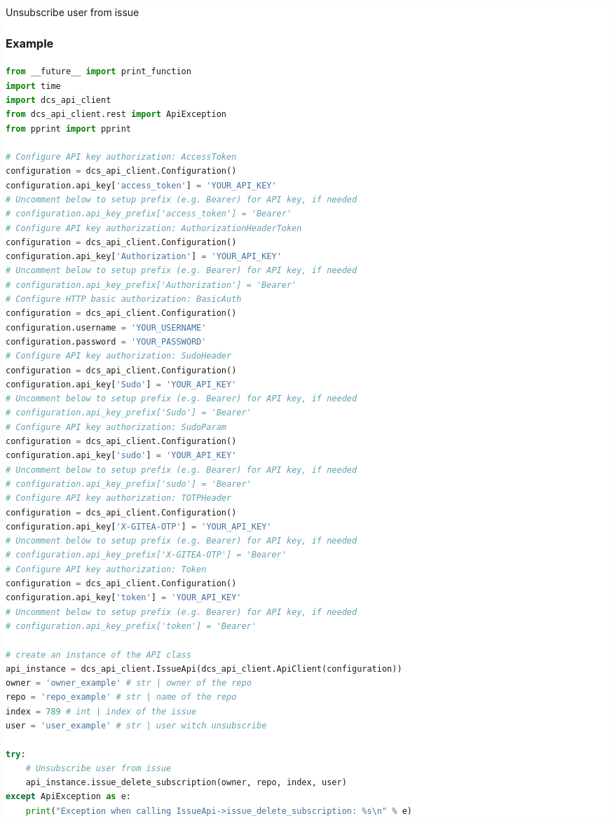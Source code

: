 Unsubscribe user from issue

### Example
```python
from __future__ import print_function
import time
import dcs_api_client
from dcs_api_client.rest import ApiException
from pprint import pprint

# Configure API key authorization: AccessToken
configuration = dcs_api_client.Configuration()
configuration.api_key['access_token'] = 'YOUR_API_KEY'
# Uncomment below to setup prefix (e.g. Bearer) for API key, if needed
# configuration.api_key_prefix['access_token'] = 'Bearer'
# Configure API key authorization: AuthorizationHeaderToken
configuration = dcs_api_client.Configuration()
configuration.api_key['Authorization'] = 'YOUR_API_KEY'
# Uncomment below to setup prefix (e.g. Bearer) for API key, if needed
# configuration.api_key_prefix['Authorization'] = 'Bearer'
# Configure HTTP basic authorization: BasicAuth
configuration = dcs_api_client.Configuration()
configuration.username = 'YOUR_USERNAME'
configuration.password = 'YOUR_PASSWORD'
# Configure API key authorization: SudoHeader
configuration = dcs_api_client.Configuration()
configuration.api_key['Sudo'] = 'YOUR_API_KEY'
# Uncomment below to setup prefix (e.g. Bearer) for API key, if needed
# configuration.api_key_prefix['Sudo'] = 'Bearer'
# Configure API key authorization: SudoParam
configuration = dcs_api_client.Configuration()
configuration.api_key['sudo'] = 'YOUR_API_KEY'
# Uncomment below to setup prefix (e.g. Bearer) for API key, if needed
# configuration.api_key_prefix['sudo'] = 'Bearer'
# Configure API key authorization: TOTPHeader
configuration = dcs_api_client.Configuration()
configuration.api_key['X-GITEA-OTP'] = 'YOUR_API_KEY'
# Uncomment below to setup prefix (e.g. Bearer) for API key, if needed
# configuration.api_key_prefix['X-GITEA-OTP'] = 'Bearer'
# Configure API key authorization: Token
configuration = dcs_api_client.Configuration()
configuration.api_key['token'] = 'YOUR_API_KEY'
# Uncomment below to setup prefix (e.g. Bearer) for API key, if needed
# configuration.api_key_prefix['token'] = 'Bearer'

# create an instance of the API class
api_instance = dcs_api_client.IssueApi(dcs_api_client.ApiClient(configuration))
owner = 'owner_example' # str | owner of the repo
repo = 'repo_example' # str | name of the repo
index = 789 # int | index of the issue
user = 'user_example' # str | user witch unsubscribe

try:
    # Unsubscribe user from issue
    api_instance.issue_delete_subscription(owner, repo, index, user)
except ApiException as e:
    print("Exception when calling IssueApi->issue_delete_subscription: %s\n" % e)
```
